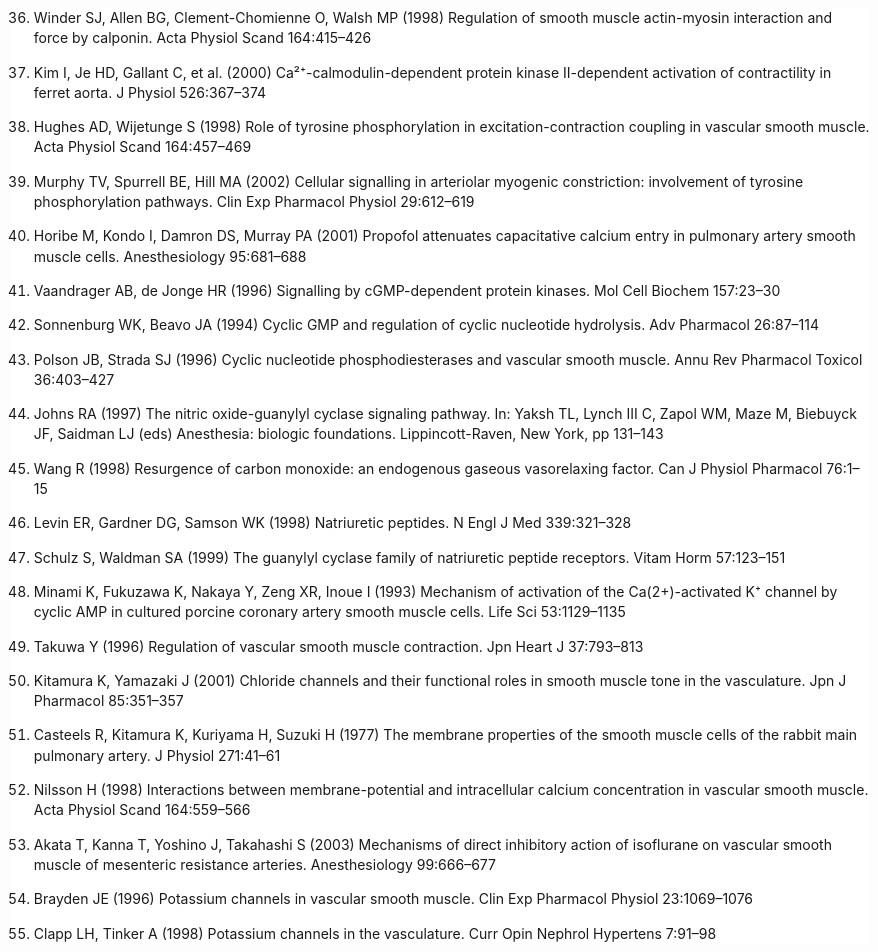 36. Winder SJ, Allen BG, Clement-Chomienne O, Walsh MP (1998) Regulation of smooth muscle actin-myosin interaction and force by calponin. Acta Physiol Scand 164:415–426

37. Kim I, Je HD, Gallant C, et al. (2000) Ca²⁺-calmodulin-dependent protein kinase II-dependent activation of contractility in ferret aorta. J Physiol 526:367–374

38. Hughes AD, Wijetunge S (1998) Role of tyrosine phosphorylation in excitation-contraction coupling in vascular smooth muscle. Acta Physiol Scand 164:457–469

39. Murphy TV, Spurrell BE, Hill MA (2002) Cellular signalling in arteriolar myogenic constriction: involvement of tyrosine phosphorylation pathways. Clin Exp Pharmacol Physiol 29:612–619

40. Horibe M, Kondo I, Damron DS, Murray PA (2001) Propofol attenuates capacitative calcium entry in pulmonary artery smooth muscle cells. Anesthesiology 95:681–688

41. Vaandrager AB, de Jonge HR (1996) Signalling by cGMP-dependent protein kinases. Mol Cell Biochem 157:23–30

42. Sonnenburg WK, Beavo JA (1994) Cyclic GMP and regulation of cyclic nucleotide hydrolysis. Adv Pharmacol 26:87–114

43. Polson JB, Strada SJ (1996) Cyclic nucleotide phosphodiesterases and vascular smooth muscle. Annu Rev Pharmacol Toxicol 36:403–427

44. Johns RA (1997) The nitric oxide-guanylyl cyclase signaling pathway. In: Yaksh TL, Lynch III C, Zapol WM, Maze M, Biebuyck JF, Saidman LJ (eds) Anesthesia: biologic foundations. Lippincott-Raven, New York, pp 131–143

45. Wang R (1998) Resurgence of carbon monoxide: an endogenous gaseous vasorelaxing factor. Can J Physiol Pharmacol 76:1–15

46. Levin ER, Gardner DG, Samson WK (1998) Natriuretic peptides. N Engl J Med 339:321–328

47. Schulz S, Waldman SA (1999) The guanylyl cyclase family of natriuretic peptide receptors. Vitam Horm 57:123–151

48. Minami K, Fukuzawa K, Nakaya Y, Zeng XR, Inoue I (1993) Mechanism of activation of the Ca(2+)-activated K⁺ channel by cyclic AMP in cultured porcine coronary artery smooth muscle cells. Life Sci 53:1129–1135

49. Takuwa Y (1996) Regulation of vascular smooth muscle contraction. Jpn Heart J 37:793–813

50. Kitamura K, Yamazaki J (2001) Chloride channels and their functional roles in smooth muscle tone in the vasculature. Jpn J Pharmacol 85:351–357

51. Casteels R, Kitamura K, Kuriyama H, Suzuki H (1977) The membrane properties of the smooth muscle cells of the rabbit main pulmonary artery. J Physiol 271:41–61

52. Nilsson H (1998) Interactions between membrane-potential and intracellular calcium concentration in vascular smooth muscle. Acta Physiol Scand 164:559–566

53. Akata T, Kanna T, Yoshino J, Takahashi S (2003) Mechanisms of direct inhibitory action of isoflurane on vascular smooth muscle of mesenteric resistance arteries. Anesthesiology 99:666–677

54. Brayden JE (1996) Potassium channels in vascular smooth muscle. Clin Exp Pharmacol Physiol 23:1069–1076

55. Clapp LH, Tinker A (1998) Potassium channels in the vasculature. Curr Opin Nephrol Hypertens 7:91–98

